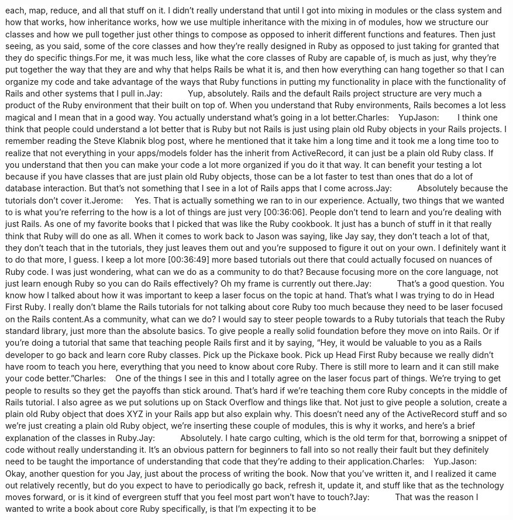 each, map, reduce, and all that stuff on it. I didn’t really understand that until I got into mixing in modules or the class system and how that works, how inheritance works, how we use multiple inheritance with the mixing in of modules, how we structure our classes and how we pull together just other things to compose as opposed to inherit different functions and features. Then just seeing, as you said, some of the core classes and how they’re really designed in Ruby as opposed to just taking for granted that they do specific things.For me, it was much less, like what the core classes of Ruby are capable of, is much as just, why they’re put together the way that they are and why that helps Rails be what it is, and then how everything can hang together so that I can organize my code and take advantage of the ways that Ruby functions in putting my functionality in place with the functionality of Rails and other systems that I pull in.Jay: &nbsp;&nbsp;&nbsp;&nbsp;&nbsp;&nbsp;&nbsp;&nbsp;&nbsp; Yup, absolutely. Rails and the default Rails project structure are very much a product of the Ruby environment that their built on top of. When you understand that Ruby environments, Rails becomes a lot less magical and I mean that in a good way. You actually understand what’s going in a lot better.Charles: &nbsp;&nbsp; YupJason: &nbsp;&nbsp;&nbsp;&nbsp;&nbsp;&nbsp; I think one think that people could understand a lot better that is Ruby but not Rails is just using plain old Ruby objects in your Rails projects. I remember reading the Steve Klabnik blog post, where he mentioned that it take him a long time and it took me a long time too to realize that not everything in your apps/models folder has the inherit from ActiveRecord, it can just be a plain old Ruby class. If you understand that then you can make your code a lot more organized if you do it that way. It can benefit your testing a lot because if you have classes that are just plain old Ruby objects, those can be a lot faster to test than ones that do a lot of database interaction. But that’s not something that I see in a lot of Rails apps that I come across.Jay: &nbsp;&nbsp;&nbsp;&nbsp;&nbsp;&nbsp;&nbsp;&nbsp;&nbsp; Absolutely because the tutorials don’t cover it.Jerome: &nbsp;&nbsp;&nbsp; Yes. That is actually something we ran to in our experience. Actually, two things that we wanted to is what you’re referring to the how is a lot of things are just very [00:36:06]. People don’t tend to learn and you’re dealing with just Rails. As one of my favorite books that I picked that was like the Ruby cookbook. It just has a bunch of stuff in it that really think that Ruby will do one as all. When it comes to work back to Jason was saying, like Jay say, they don’t teach a lot of that, they don’t teach that in the tutorials, they just leaves them out and you’re supposed to figure it out on your own. I definitely want it to do that more, I guess. I keep a lot more [00:36:49] more based tutorials out there that could actually focused on nuances of Ruby code. I was just wondering, what can we do as a community to do that? Because focusing more on the core language, not just learn enough Ruby so you can do Rails effectively? Oh my frame is currently out there.Jay: &nbsp;&nbsp;&nbsp;&nbsp;&nbsp;&nbsp;&nbsp;&nbsp;&nbsp; That’s a good question. You know how I talked about how it was important to keep a laser focus on the topic at hand. That’s what I was trying to do in Head First Ruby. I really don’t blame the Rails tutorials for not talking about core Ruby too much because they need to be laser focused on the Rails content.As a community, what can we do? I would say to steer people towards to a Ruby tutorials that teach the Ruby standard library, just more than the absolute basics. To give people a really solid foundation before they move on into Rails. Or if you’re doing a tutorial that same that teaching people Rails first and it by saying, “Hey, it would be valuable to you as a Rails developer to go back and learn core Ruby classes. Pick up the Pickaxe book. Pick up Head First Ruby because we really didn’t have room to teach you here, everything that you need to know about core Ruby. There is still more to learn and it can still make your code better.”Charles: &nbsp;&nbsp; One of the things I see in this and I totally agree on the laser focus part of things. We’re trying to get people to results so they get the payoffs than stick around. That’s hard if we’re teaching them core Ruby concepts in the middle of Rails tutorial. I also agree as we put solutions up on Stack Overflow and things like that. Not just to give people a solution, create a plain old Ruby object that does XYZ in your Rails app but also explain why. This doesn’t need any of the ActiveRecord stuff and so we’re just creating a plain old Ruby object, we’re inserting these couple of modules, this is why it works, and here’s a brief explanation of the classes in Ruby.Jay: &nbsp;&nbsp;&nbsp;&nbsp;&nbsp;&nbsp;&nbsp;&nbsp;&nbsp; Absolutely. I hate cargo culting, which is the old term for that, borrowing a snippet of code without really understanding it. It’s an obvious pattern for beginners to fall into so not really their fault but they definitely need to be taught the importance of understanding that code that they’re adding to their application.Charles: &nbsp;&nbsp; Yup.Jason: &nbsp;&nbsp;&nbsp;&nbsp;&nbsp;&nbsp; Okay, another question for you Jay, just about the process of writing the book. Now that you’ve written it, and I realized it came out relatively recently, but do you expect to have to periodically go back, refresh it, update it, and stuff like that as the technology moves forward, or is it kind of evergreen stuff that you feel most part won’t have to touch?Jay: &nbsp;&nbsp;&nbsp;&nbsp;&nbsp;&nbsp;&nbsp;&nbsp;&nbsp; That was the reason I wanted to write a book about core Ruby specifically, is that I’m expecting it to be